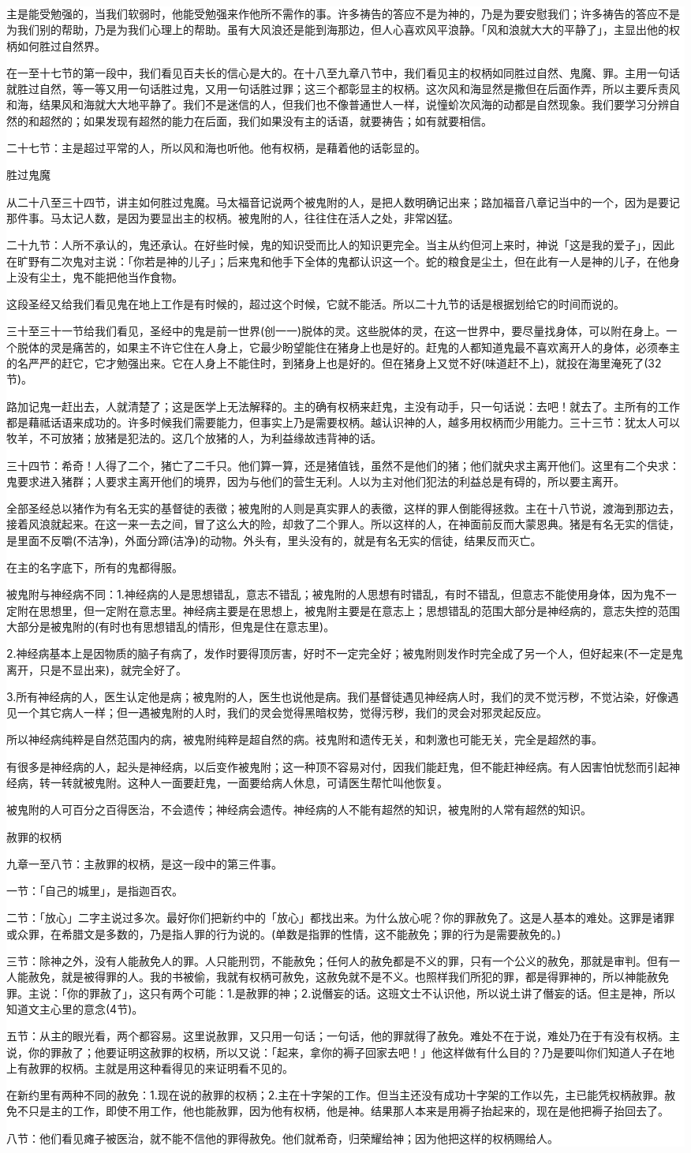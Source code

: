 主是能受勉强的，当我们软弱时，他能受勉强来作他所不需作的事。许多祷告的答应不是为神的，乃是为要安慰我们；许多祷告的答应不是为我们别的帮助，乃是为我们心理上的帮助。虽有大风浪还是能到海那边，但人心喜欢风平浪静。「风和浪就大大的平静了」，主显出他的权柄如何胜过自然界。

在一至十七节的第一段中，我们看见百夫长的信心是大的。在十八至九章八节中，我们看见主的权柄如同胜过自然、鬼魔、罪。主用一句话就胜过自然，等一等又用一句话胜过鬼，又用一句话胜过罪；这三个都彰显主的权柄。这次风和海显然是撒但在后面作弄，所以主要斥责风和海，结果风和海就大大地平静了。我们不是迷信的人，但我们也不像普通世人一样，说憧蚧次风海的动都是自然现象。我们要学习分辨自然的和超然的；如果发现有超然的能力在后面，我们如果没有主的话语，就要祷告；如有就要相信。

二十七节：主是超过平常的人，所以风和海也听他。他有权柄，是藉着他的话彰显的。

胜过鬼魔

从二十八至三十四节，讲主如何胜过鬼魔。马太福音记说两个被鬼附的人，是把人数明确记出来；路加福音八章记当中的一个，因为是要记那件事。马太记人数，是因为要显出主的权柄。被鬼附的人，往往住在活人之处，非常凶猛。

二十九节：人所不承认的，鬼还承认。在好些时候，鬼的知识受而比人的知识更完全。当主从约但河上来时，神说「这是我的爱子」，因此在旷野有二次鬼对主说：「你若是神的儿子」；后来鬼和他手下全体的鬼都认识这一个。蛇的粮食是尘土，但在此有一人是神的儿子，在他身上没有尘土，鬼不能把他当作食物。

这段圣经又给我们看见鬼在地上工作是有时候的，超过这个时候，它就不能活。所以二十九节的话是根据划给它的时间而说的。

三十至三十一节给我们看见，圣经中的鬼是前一世界(创一一)脱体的灵。这些脱体的灵，在这一世界中，要尽量找身体，可以附在身上。一个脱体的灵是痛苦的，如果主不许它住在人身上，它最少盼望能住在猪身上也是好的。赶鬼的人都知道鬼最不喜欢离开人的身体，必须奉主的名严严的赶它，它才勉强出来。它在人身上不能住时，到猪身上也是好的。但在猪身上又觉不好(味道赶不上)，就投在海里淹死了(32节)。

路加记鬼一赶出去，人就清楚了；这是医学上无法解释的。主的确有权柄来赶鬼，主没有动手，只一句话说：去吧！就去了。主所有的工作都是藉祗话语来成功的。许多时候我们需要能力，但事实上乃是需要权柄。越认识神的人，越多用权柄而少用能力。三十三节：犹太人可以牧羊，不可放猪；放猪是犯法的。这几个放猪的人，为利益缘故违背神的话。

三十四节：希奇！人得了二个，猪亡了二千只。他们算一算，还是猪值钱，虽然不是他们的猪；他们就央求主离开他们。这里有二个央求：鬼要求进入猪群；人要求主离开他们的境界，因为与他们的营生无利。人以为主对他们犯法的利益总是有碍的，所以要主离开。

全部圣经总以猪作为有名无实的基督徒的表徵；被鬼附的人则是真实罪人的表徵，这样的罪人倒能得拯救。主在十八节说，渡海到那边去，接着风浪就起来。在这一来一去之间，冒了这么大的险，却救了二个罪人。所以这样的人，在神面前反而大蒙恩典。猪是有名无实的信徒，是里面不反嚼(不洁净)，外面分蹄(洁净)的动物。外头有，里头没有的，就是有名无实的信徒，结果反而灭亡。

在主的名字底下，所有的鬼都得服。

被鬼附与神经病不同：1.神经病的人是思想错乱，意志不错乱；被鬼附的人思想有时错乱，有时不错乱，但意志不能使用身体，因为鬼不一定附在思想里，但一定附在意志里。神经病主要是在思想上，被鬼附主要是在意志上；思想错乱的范围大部分是神经病的，意志失控的范围大部分是被鬼附的(有时也有思想错乱的情形，但鬼是住在意志里)。

2.神经病基本上是因物质的脑子有病了，发作时要得顶厉害，好时不一定完全好；被鬼附则发作时完全成了另一个人，但好起来(不一定是鬼离开，只是不显出来)，就完全好了。

3.所有神经病的人，医生认定他是病；被鬼附的人，医生也说他是病。我们基督徒遇见神经病人时，我们的灵不觉污秽，不觉沾染，好像遇见一个其它病人一样；但一遇被鬼附的人时，我们的灵会觉得黑暗权势，觉得污秽，我们的灵会对邪灵起反应。

所以神经病纯粹是自然范围内的病，被鬼附纯粹是超自然的病。衼鬼附和遗传无关，和刺激也可能无关，完全是超然的事。

有很多是神经病的人，起头是神经病，以后变作被鬼附；这一种顶不容易对付，因我们能赶鬼，但不能赶神经病。有人因害怕忧愁而引起神经病，转一转就被鬼附。这种人一面要赶鬼，一面要给病人休息，可请医生帮忙叫他恢复。

被鬼附的人可百分之百得医治，不会遗传；神经病会遗传。神经病的人不能有超然的知识，被鬼附的人常有超然的知识。

赦罪的权柄

九章一至八节：主赦罪的权柄，是这一段中的第三件事。

一节：「自己的城里」，是指迦百农。

二节：「放心」二字主说过多次。最好你们把新约中的「放心」都找出来。为什么放心呢？你的罪赦免了。这是人基本的难处。这罪是诸罪或众罪，在希腊文是多数的，乃是指人罪的行为说的。(单数是指罪的性情，这不能赦免；罪的行为是需要赦免的。)

三节：除神之外，没有人能赦免人的罪。人只能刑罚，不能赦免；任何人的赦免都是不义的罪，只有一个公义的赦免，那就是审判。但有一人能赦免，就是被得罪的人。我的书被偷，我就有权柄可赦免，这赦免就不是不义。也照样我们所犯的罪，都是得罪神的，所以神能赦免罪。主说：「你的罪赦了」，这只有两个可能：1.是赦罪的神；2.说僭妄的话。这班文士不认识他，所以说土讲了僭妄的话。但主是神，所以知道文主心里的意念(4节)。

五节：从主的眼光看，两个都容易。这里说赦罪，又只用一句话；一句话，他的罪就得了赦免。难处不在于说，难处乃在于有没有权柄。主说，你的罪赦了；他要证明这赦罪的权柄，所以又说：「起来，拿你的褥子回家去吧！」他这样做有什么目的？乃是要叫你们知道人子在地上有赦罪的权柄。主就是用这种看得见的来证明看不见的。

在新约里有两种不同的赦免：1.现在说的赦罪的权柄；2.主在十字架的工作。但当主还没有成功十字架的工作以先，主已能凭权柄赦罪。赦免不只是主的工作，即使不用工作，他也能赦罪，因为他有权柄，他是神。结果那人本来是用褥子抬起来的，现在是他把褥子抬回去了。

八节：他们看见瘫子被医治，就不能不信他的罪得赦免。他们就希奇，归荣耀给神；因为他把这样的权柄赐给人。


